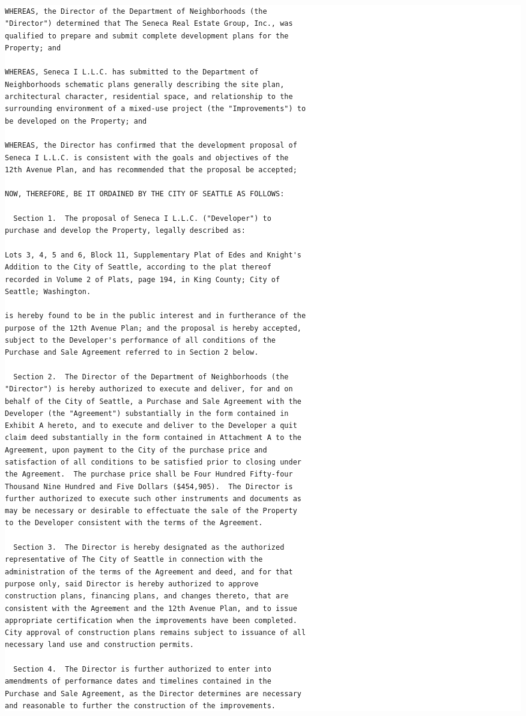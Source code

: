     WHEREAS, the Director of the Department of Neighborhoods (the  
    "Director") determined that The Seneca Real Estate Group, Inc., was  
    qualified to prepare and submit complete development plans for the  
    Property; and  
  
    WHEREAS, Seneca I L.L.C. has submitted to the Department of  
    Neighborhoods schematic plans generally describing the site plan,  
    architectural character, residential space, and relationship to the  
    surrounding environment of a mixed-use project (the "Improvements") to  
    be developed on the Property; and  
  
    WHEREAS, the Director has confirmed that the development proposal of  
    Seneca I L.L.C. is consistent with the goals and objectives of the  
    12th Avenue Plan, and has recommended that the proposal be accepted;  
  
    NOW, THEREFORE, BE IT ORDAINED BY THE CITY OF SEATTLE AS FOLLOWS:  
  
      Section 1.  The proposal of Seneca I L.L.C. ("Developer") to  
    purchase and develop the Property, legally described as:  
  
    Lots 3, 4, 5 and 6, Block 11, Supplementary Plat of Edes and Knight's  
    Addition to the City of Seattle, according to the plat thereof  
    recorded in Volume 2 of Plats, page 194, in King County; City of  
    Seattle; Washington.  
  
    is hereby found to be in the public interest and in furtherance of the  
    purpose of the 12th Avenue Plan; and the proposal is hereby accepted,  
    subject to the Developer's performance of all conditions of the  
    Purchase and Sale Agreement referred to in Section 2 below.  
  
      Section 2.  The Director of the Department of Neighborhoods (the  
    "Director") is hereby authorized to execute and deliver, for and on  
    behalf of the City of Seattle, a Purchase and Sale Agreement with the  
    Developer (the "Agreement") substantially in the form contained in  
    Exhibit A hereto, and to execute and deliver to the Developer a quit  
    claim deed substantially in the form contained in Attachment A to the  
    Agreement, upon payment to the City of the purchase price and  
    satisfaction of all conditions to be satisfied prior to closing under  
    the Agreement.  The purchase price shall be Four Hundred Fifty-four  
    Thousand Nine Hundred and Five Dollars ($454,905).  The Director is  
    further authorized to execute such other instruments and documents as  
    may be necessary or desirable to effectuate the sale of the Property  
    to the Developer consistent with the terms of the Agreement.  
  
      Section 3.  The Director is hereby designated as the authorized  
    representative of The City of Seattle in connection with the  
    administration of the terms of the Agreement and deed, and for that  
    purpose only, said Director is hereby authorized to approve  
    construction plans, financing plans, and changes thereto, that are  
    consistent with the Agreement and the 12th Avenue Plan, and to issue  
    appropriate certification when the improvements have been completed.  
    City approval of construction plans remains subject to issuance of all  
    necessary land use and construction permits.  
  
      Section 4.  The Director is further authorized to enter into  
    amendments of performance dates and timelines contained in the  
    Purchase and Sale Agreement, as the Director determines are necessary  
    and reasonable to further the construction of the improvements.  
  